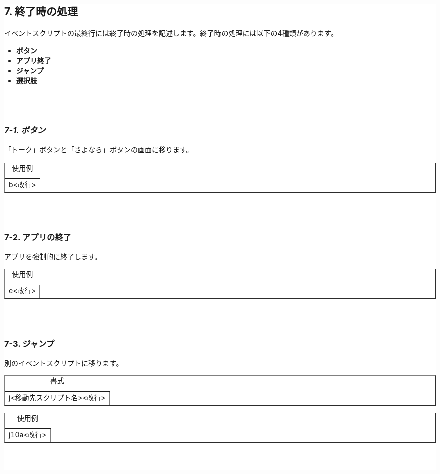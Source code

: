 ## **7. 終了時の処理**

イベントスクリプトの最終行には終了時の処理を記述します。終了時の処理には以下の4種類があります。

- **ボタン**
- **アプリ終了**
- **ジャンプ**
- **選択肢**
<BR>
<BR>

### *7-1. *ボタン**

「トーク」ボタンと「さよなら」ボタンの画面に移ります。
<TABLE border="1">
  <CAPTION>使用例</CAPTION>
  <TBODY>
    <TR>
      <TD>b&lt;改行&gt;</TD>
    </TR>
  </TBODY>
</TABLE>
<BR>
<BR>

### **7-2. アプリの終了**

アプリを強制的に終了します。
<TABLE border="1">
  <CAPTION>使用例</CAPTION>
  <TBODY>
    <TR>
      <TD>e&lt;改行&gt;</TD>
    </TR>
  </TBODY>
</TABLE>
<BR><BR>

### **7-3. ジャンプ**

別のイベントスクリプトに移ります。
<TABLE border="1">
  <CAPTION>書式</CAPTION>
  <TBODY>
    <TR>
      <TD>j&lt;移動先スクリプト名&gt;&lt;改行&gt;</TD>
    </TR>
  </TBODY>
</TABLE>
<TABLE border="1">
  <CAPTION>使用例</CAPTION>
  <TBODY>
    <TR>
      <TD>j10a&lt;改行&gt;</TD>
    </TR>
  </TBODY>
</TABLE><BR>
<BR>
